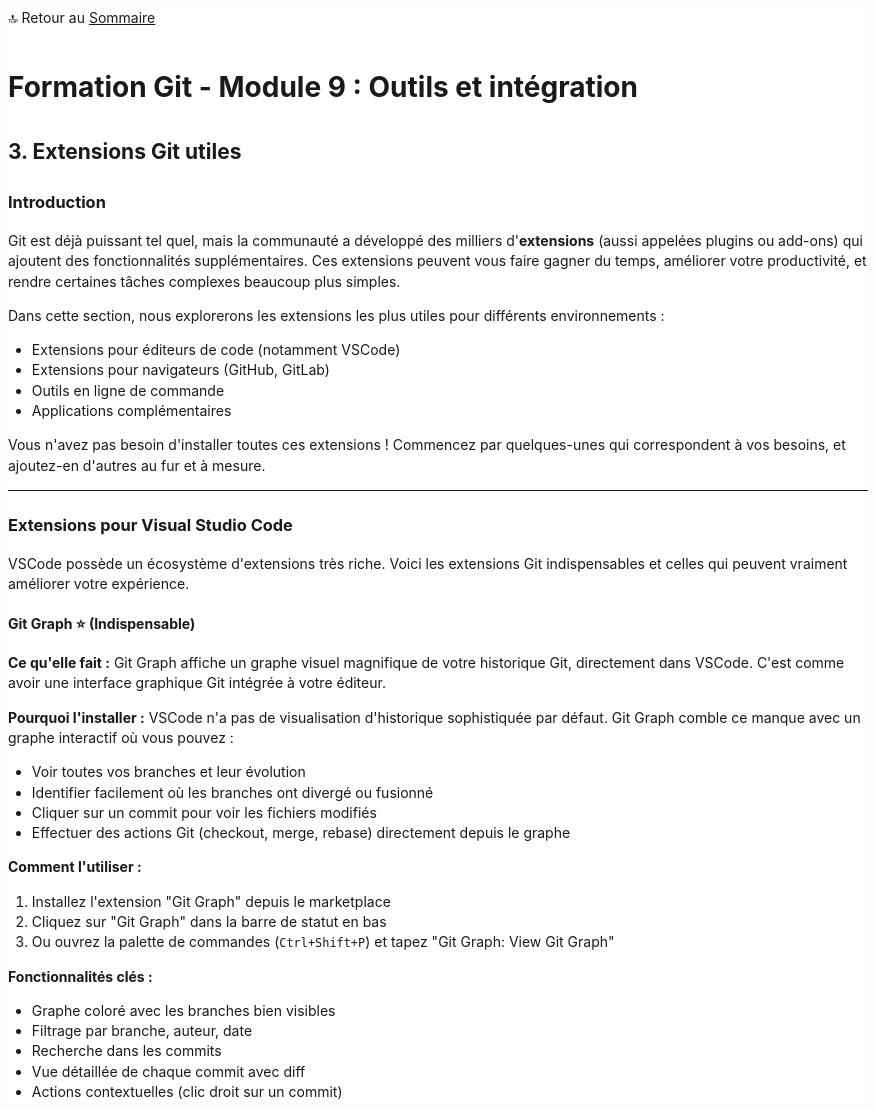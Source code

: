 🔝 Retour au [Sommaire](/SOMMAIRE.md)

# Formation Git - Module 9 : Outils et intégration

## 3. Extensions Git utiles

### Introduction

Git est déjà puissant tel quel, mais la communauté a développé des milliers d'**extensions** (aussi appelées plugins ou add-ons) qui ajoutent des fonctionnalités supplémentaires. Ces extensions peuvent vous faire gagner du temps, améliorer votre productivité, et rendre certaines tâches complexes beaucoup plus simples.

Dans cette section, nous explorerons les extensions les plus utiles pour différents environnements :
- Extensions pour éditeurs de code (notamment VSCode)
- Extensions pour navigateurs (GitHub, GitLab)
- Outils en ligne de commande
- Applications complémentaires

Vous n'avez pas besoin d'installer toutes ces extensions ! Commencez par quelques-unes qui correspondent à vos besoins, et ajoutez-en d'autres au fur et à mesure.

---

### Extensions pour Visual Studio Code

VSCode possède un écosystème d'extensions très riche. Voici les extensions Git indispensables et celles qui peuvent vraiment améliorer votre expérience.

#### Git Graph ⭐ (Indispensable)

**Ce qu'elle fait :**
Git Graph affiche un graphe visuel magnifique de votre historique Git, directement dans VSCode. C'est comme avoir une interface graphique Git intégrée à votre éditeur.

**Pourquoi l'installer :**
VSCode n'a pas de visualisation d'historique sophistiquée par défaut. Git Graph comble ce manque avec un graphe interactif où vous pouvez :
- Voir toutes vos branches et leur évolution
- Identifier facilement où les branches ont divergé ou fusionné
- Cliquer sur un commit pour voir les fichiers modifiés
- Effectuer des actions Git (checkout, merge, rebase) directement depuis le graphe

**Comment l'utiliser :**
1. Installez l'extension "Git Graph" depuis le marketplace
2. Cliquez sur "Git Graph" dans la barre de statut en bas
3. Ou ouvrez la palette de commandes (`Ctrl+Shift+P`) et tapez "Git Graph: View Git Graph"

**Fonctionnalités clés :**
- Graphe coloré avec les branches bien visibles
- Filtrage par branche, auteur, date
- Recherche dans les commits
- Vue détaillée de chaque commit avec diff
- Actions contextuelles (clic droit sur un commit)
